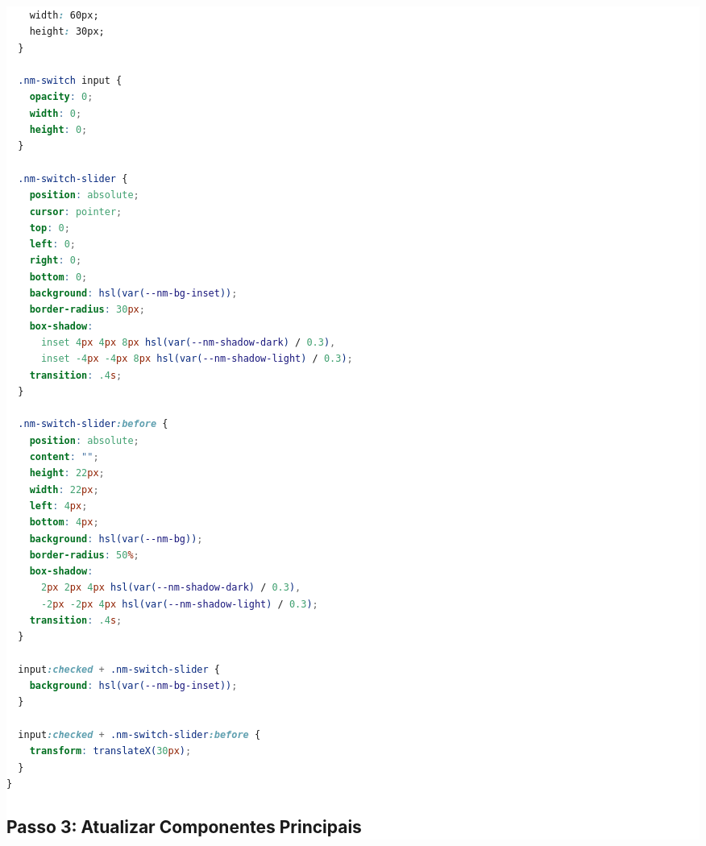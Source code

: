```css
    width: 60px;
    height: 30px;
  }

  .nm-switch input {
    opacity: 0;
    width: 0;
    height: 0;
  }

  .nm-switch-slider {
    position: absolute;
    cursor: pointer;
    top: 0;
    left: 0;
    right: 0;
    bottom: 0;
    background: hsl(var(--nm-bg-inset));
    border-radius: 30px;
    box-shadow: 
      inset 4px 4px 8px hsl(var(--nm-shadow-dark) / 0.3),
      inset -4px -4px 8px hsl(var(--nm-shadow-light) / 0.3);
    transition: .4s;
  }

  .nm-switch-slider:before {
    position: absolute;
    content: "";
    height: 22px;
    width: 22px;
    left: 4px;
    bottom: 4px;
    background: hsl(var(--nm-bg));
    border-radius: 50%;
    box-shadow: 
      2px 2px 4px hsl(var(--nm-shadow-dark) / 0.3),
      -2px -2px 4px hsl(var(--nm-shadow-light) / 0.3);
    transition: .4s;
  }

  input:checked + .nm-switch-slider {
    background: hsl(var(--nm-bg-inset));
  }

  input:checked + .nm-switch-slider:before {
    transform: translateX(30px);
  }
}
```

## Passo 3: Atualizar Componentes Principais
